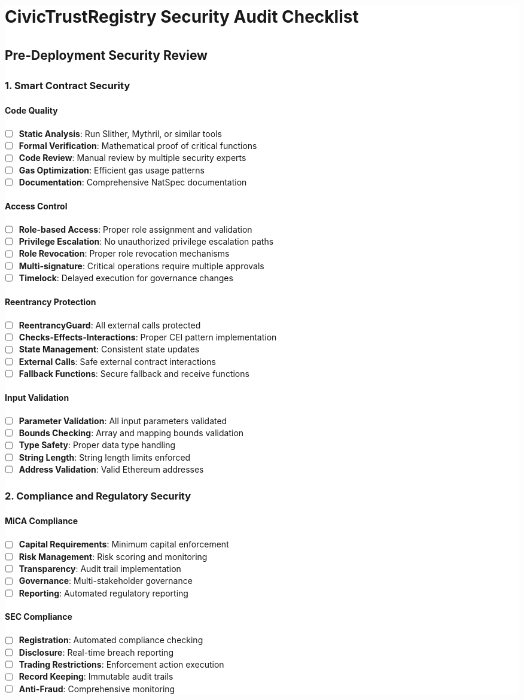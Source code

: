 # CivicTrustRegistry Security Audit Checklist

## Pre-Deployment Security Review

### 1. Smart Contract Security

#### Code Quality
- [ ] **Static Analysis**: Run Slither, Mythril, or similar tools
- [ ] **Formal Verification**: Mathematical proof of critical functions
- [ ] **Code Review**: Manual review by multiple security experts
- [ ] **Gas Optimization**: Efficient gas usage patterns
- [ ] **Documentation**: Comprehensive NatSpec documentation

#### Access Control
- [ ] **Role-based Access**: Proper role assignment and validation
- [ ] **Privilege Escalation**: No unauthorized privilege escalation paths
- [ ] **Role Revocation**: Proper role revocation mechanisms
- [ ] **Multi-signature**: Critical operations require multiple approvals
- [ ] **Timelock**: Delayed execution for governance changes

#### Reentrancy Protection
- [ ] **ReentrancyGuard**: All external calls protected
- [ ] **Checks-Effects-Interactions**: Proper CEI pattern implementation
- [ ] **State Management**: Consistent state updates
- [ ] **External Calls**: Safe external contract interactions
- [ ] **Fallback Functions**: Secure fallback and receive functions

#### Input Validation
- [ ] **Parameter Validation**: All input parameters validated
- [ ] **Bounds Checking**: Array and mapping bounds validation
- [ ] **Type Safety**: Proper data type handling
- [ ] **String Length**: String length limits enforced
- [ ] **Address Validation**: Valid Ethereum addresses

### 2. Compliance and Regulatory Security

#### MiCA Compliance
- [ ] **Capital Requirements**: Minimum capital enforcement
- [ ] **Risk Management**: Risk scoring and monitoring
- [ ] **Transparency**: Audit trail implementation
- [ ] **Governance**: Multi-stakeholder governance
- [ ] **Reporting**: Automated regulatory reporting

#### SEC Compliance
- [ ] **Registration**: Automated compliance checking
- [ ] **Disclosure**: Real-time breach reporting
- [ ] **Trading Restrictions**: Enforcement action execution
- [ ] **Record Keeping**: Immutable audit trails
- [ ] **Anti-Fraud**: Comprehensive monitoring
